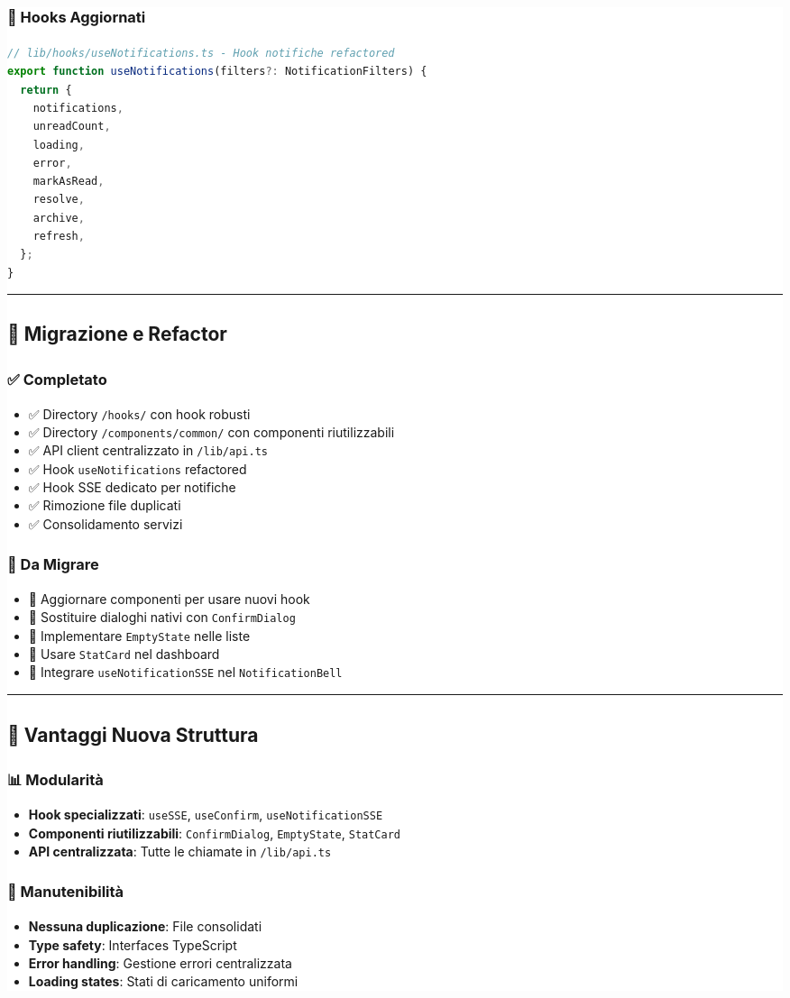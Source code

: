 ### **🎣 Hooks Aggiornati**
```typescript
// lib/hooks/useNotifications.ts - Hook notifiche refactored
export function useNotifications(filters?: NotificationFilters) {
  return {
    notifications,
    unreadCount,
    loading,
    error,
    markAsRead,
    resolve,
    archive,
    refresh,
  };
}
```

---

## **🎯 Migrazione e Refactor**

### **✅ Completato**
- ✅ Directory `/hooks/` con hook robusti
- ✅ Directory `/components/common/` con componenti riutilizzabili
- ✅ API client centralizzato in `/lib/api.ts`
- ✅ Hook `useNotifications` refactored
- ✅ Hook SSE dedicato per notifiche
- ✅ Rimozione file duplicati
- ✅ Consolidamento servizi

### **🔄 Da Migrare**
- 🔄 Aggiornare componenti per usare nuovi hook
- 🔄 Sostituire dialoghi nativi con `ConfirmDialog`
- 🔄 Implementare `EmptyState` nelle liste
- 🔄 Usare `StatCard` nel dashboard
- 🔄 Integrare `useNotificationSSE` nel `NotificationBell`

---

## **🚀 Vantaggi Nuova Struttura**

### **📊 Modularità**
- **Hook specializzati**: `useSSE`, `useConfirm`, `useNotificationSSE`
- **Componenti riutilizzabili**: `ConfirmDialog`, `EmptyState`, `StatCard`
- **API centralizzata**: Tutte le chiamate in `/lib/api.ts`

### **🔧 Manutenibilità**
- **Nessuna duplicazione**: File consolidati
- **Type safety**: Interfaces TypeScript
- **Error handling**: Gestione errori centralizzata
- **Loading states**: Stati di caricamento uniformi
